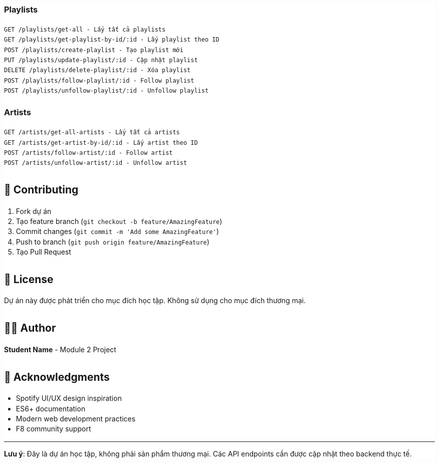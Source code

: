 ### Playlists
```
GET /playlists/get-all - Lấy tất cả playlists
GET /playlists/get-playlist-by-id/:id - Lấy playlist theo ID
POST /playlists/create-playlist - Tạo playlist mới
PUT /playlists/update-playlist/:id - Cập nhật playlist
DELETE /playlists/delete-playlist/:id - Xóa playlist
POST /playlists/follow-playlist/:id - Follow playlist
POST /playlists/unfollow-playlist/:id - Unfollow playlist
```

### Artists
```
GET /artists/get-all-artists - Lấy tất cả artists
GET /artists/get-artist-by-id/:id - Lấy artist theo ID
POST /artists/follow-artist/:id - Follow artist
POST /artists/unfollow-artist/:id - Unfollow artist
```

## 🤝 Contributing

1. Fork dự án
2. Tạo feature branch (`git checkout -b feature/AmazingFeature`)
3. Commit changes (`git commit -m 'Add some AmazingFeature'`)
4. Push to branch (`git push origin feature/AmazingFeature`)
5. Tạo Pull Request

## 📄 License

Dự án này được phát triển cho mục đích học tập. Không sử dụng cho mục đích thương mại.

## 👨‍💻 Author

**Student Name** - Module 2 Project

## 🙏 Acknowledgments

- Spotify UI/UX design inspiration
- ES6+ documentation
- Modern web development practices
- F8 community support

---

**Lưu ý**: Đây là dự án học tập, không phải sản phẩm thương mại. Các API endpoints cần được cập nhật theo backend thực tế. 
